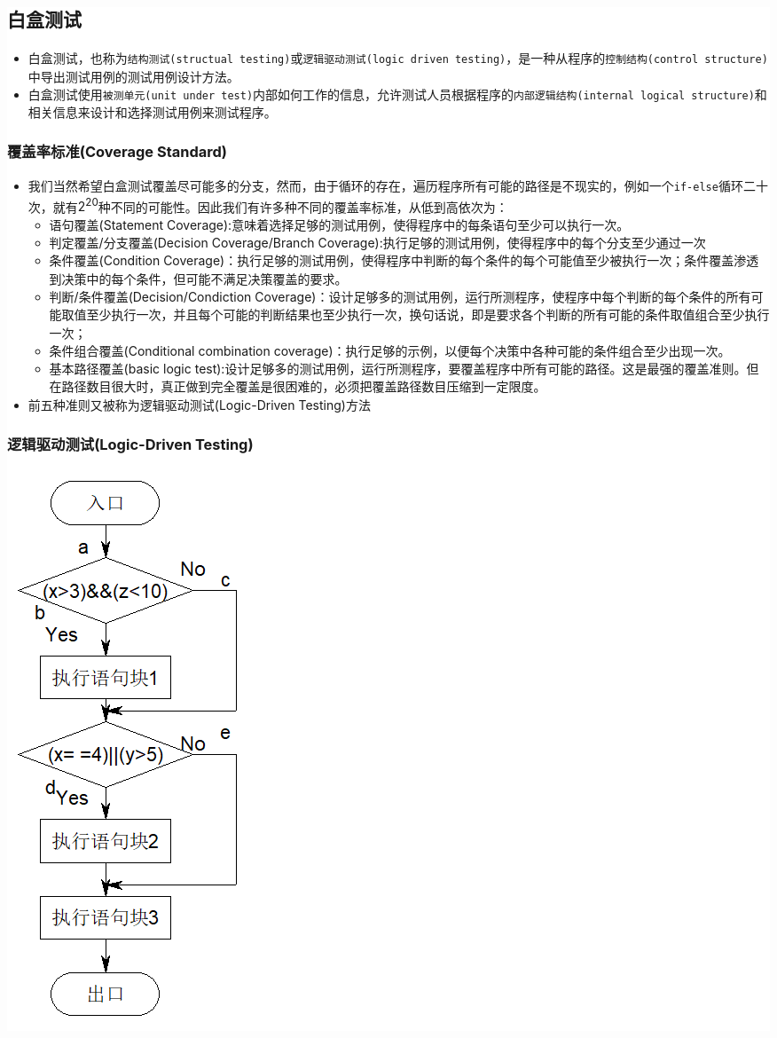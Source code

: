 ## 白盒测试

- 白盒测试，也称为`结构测试(structual testing)`或`逻辑驱动测试(logic driven testing)`，是一种从程序的`控制结构(control structure)`中导出测试用例的测试用例设计方法。
- 白盒测试使用`被测单元(unit under test)`内部如何工作的信息，允许测试人员根据程序的`内部逻辑结构(internal logical structure)`和相关信息来设计和选择测试用例来测试程序。

### 覆盖率标准(Coverage Standard)

- 我们当然希望白盒测试覆盖尽可能多的分支，然而，由于循环的存在，遍历程序所有可能的路径是不现实的，例如一个`if-else`循环二十次，就有$2^{20}$种不同的可能性。因此我们有许多种不同的覆盖率标准，从低到高依次为：
  - 语句覆盖(Statement Coverage):意味着选择足够的测试用例，使得程序中的每条语句至少可以执行一次。
  - 判定覆盖/分支覆盖(Decision Coverage/Branch Coverage):执行足够的测试用例，使得程序中的每个分支至少通过一次
  - 条件覆盖(Condition Coverage)：执行足够的测试用例，使得程序中判断的每个条件的每个可能值至少被执行一次；条件覆盖渗透到决策中的每个条件，但可能不满足决策覆盖的要求。
  - 判断/条件覆盖(Decision/Condiction Coverage)：设计足够多的测试用例，运行所测程序，使程序中每个判断的每个条件的所有可能取值至少执行一次，并且每个可能的判断结果也至少执行一次，换句话说，即是要求各个判断的所有可能的条件取值组合至少执行一次；
  - 条件组合覆盖(Conditional combination coverage)：执行足够的示例，以便每个决策中各种可能的条件组合至少出现一次。
  - 基本路径覆盖(basic logic test):设计足够多的测试用例，运行所测程序，要覆盖程序中所有可能的路径。这是最强的覆盖准则。但在路径数目很大时，真正做到完全覆盖是很困难的，必须把覆盖路径数目压缩到一定限度。
- 前五种准则又被称为逻辑驱动测试(Logic-Driven Testing)方法

### 逻辑驱动测试(Logic-Driven Testing)

![例1](images/Chapter2-Software-Testing-Technology/image-10.png)
